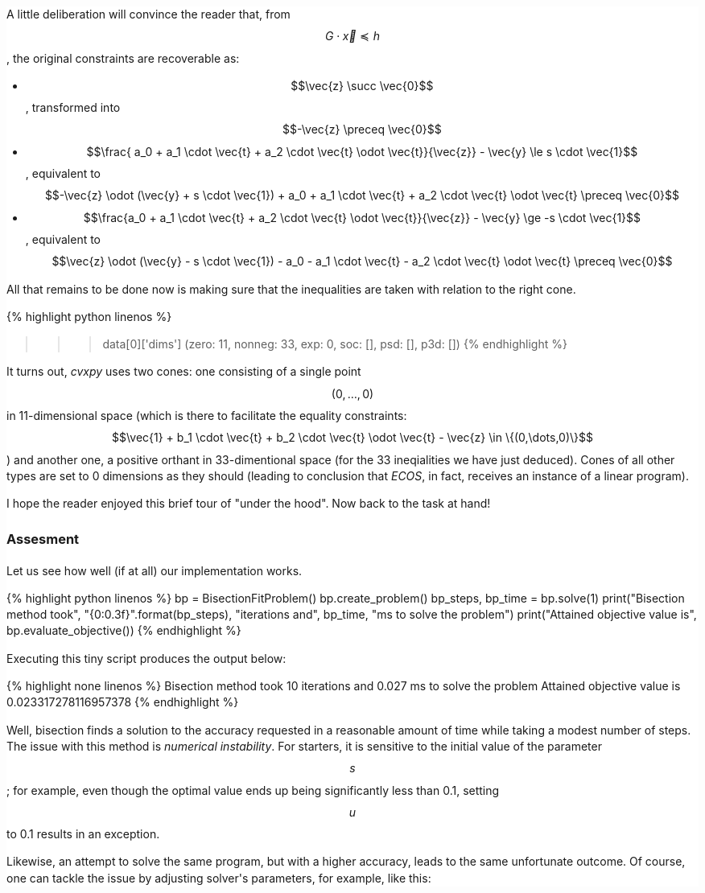 A little deliberation will convince the reader that, from $$G \cdot \vec{x} \preceq h$$, the original constraints are recoverable as:
* $$\vec{z} \succ \vec{0}$$, transformed into $$-\vec{z} \preceq \vec{0}$$
* $$\frac{ a_0 + a_1 \cdot \vec{t} + a_2 \cdot \vec{t} \odot \vec{t}}{\vec{z}} - \vec{y} \le s \cdot \vec{1}$$, equivalent to $$-\vec{z} \odot (\vec{y} + s \cdot \vec{1}) + a_0 + a_1 \cdot \vec{t} + a_2 \cdot \vec{t} \odot \vec{t} \preceq \vec{0}$$
* $$\frac{a_0 + a_1 \cdot \vec{t} + a_2 \cdot \vec{t} \odot \vec{t}}{\vec{z}} - \vec{y} \ge -s \cdot \vec{1}$$, equivalent to $$\vec{z} \odot (\vec{y} - s \cdot \vec{1}) - a_0 - a_1 \cdot \vec{t} - a_2 \cdot \vec{t} \odot \vec{t} \preceq \vec{0}$$

All that remains to be done now is making sure that the inequalities are taken with relation to the right cone.

{% highlight python linenos %}
>>> data[0]['dims']
(zero: 11, nonneg: 33, exp: 0, soc: [], psd: [], p3d: [])
{% endhighlight %}

It turns out, _cvxpy_ uses two cones: one consisting of a single point $$(0,\dots,0)$$ in 11-dimensional space (which is there to facilitate the equality constraints: $$\vec{1} + b_1 \cdot \vec{t} + b_2 \cdot \vec{t} \odot \vec{t} - \vec{z} \in \{(0,\dots,0)\}$$) and another one, a positive orthant in 33-dimentional space (for the 33 ineqialities we have just deduced). Cones of all other types are set to 0 dimensions as they should (leading to conclusion that _ECOS_, in fact, receives an instance of a linear program). 

I hope the reader enjoyed this brief tour of "under the hood". Now back to the task at hand!

### Assesment

Let us see how well (if at all) our implementation works.

{% highlight python linenos %}
bp = BisectionFitProblem()
bp.create_problem()
bp_steps, bp_time = bp.solve(1)
print("Bisection method took", "{0:0.3f}".format(bp_steps), "iterations and",
    bp_time, "ms to solve the problem")
print("Attained objective value is", bp.evaluate_objective())
{% endhighlight %}

Executing this tiny script produces the output below:

{% highlight none linenos %}
Bisection method took 10 iterations and 0.027 ms to solve the problem
Attained objective value is 0.023317278116957378
{% endhighlight %}

Well, bisection finds a solution to the accuracy requested in a reasonable amount of time while taking a modest number of steps. The issue with this method is _numerical instability_. For starters, it is sensitive to the initial value of the parameter $$s$$; for example, even though the optimal value ends up being significantly less than 0.1, setting $$u$$ to 0.1 results in an exception.

Likewise, an attempt to solve the same program, but with a higher accuracy, leads to the same unfortunate outcome. Of course, one can tackle the issue by adjusting solver's parameters, for example, like this:


[cvxmooc]: https://www.edx.org/course/convex-optimization
[cvxtextbook]: https://web.stanford.edu/~boyd/cvxbook/bv_cvxbook.pdf
[cvxexercises]: https://web.stanford.edu/~boyd/cvxbook/bv_cvxbook_extra_exercises.pdf
[desmos]: https://www.desmos.com/calculator
[cvxpy]: https://www.cvxpy.org/
[ECOS]: https://github.com/embotech/ecos
[sobisectioninstability]: https://stackoverflow.com/questions/56458573/finding-solution-to-quasi-convex-problem-using-cvxpy
[ECOSpaper]: https://web.stanford.edu/~boyd/papers/pdf/ecos_ecc.pdf
[columbiaML]: https://www.edx.org/course/machine-learning